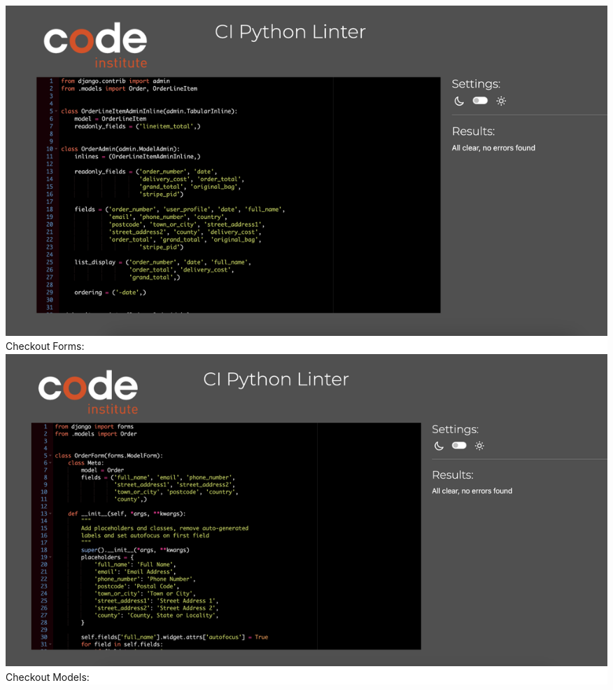 ![Checkout Admin](./media/checkoutadmin.png)
Checkout Forms:
![Checkout Forms](./media/checkoutforms.png)
Checkout Models: